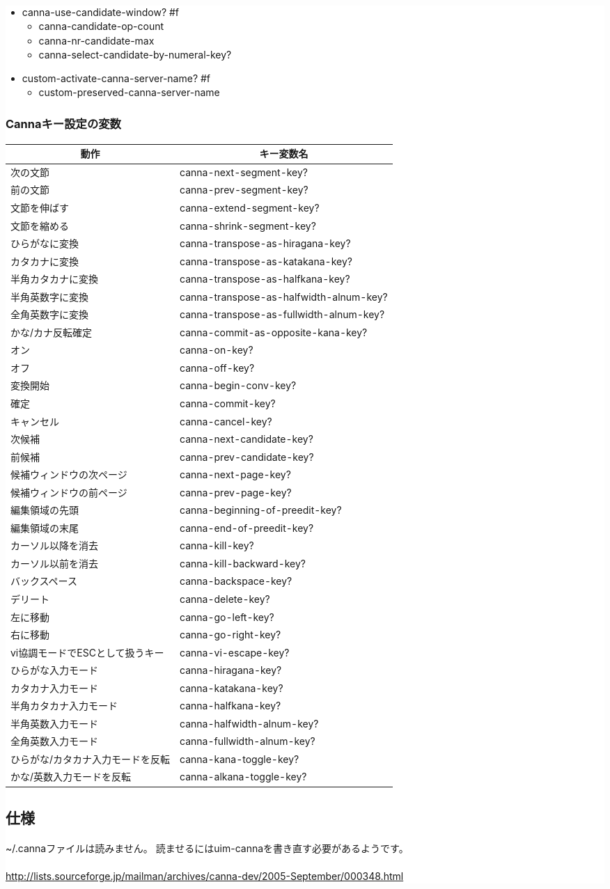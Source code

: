 <ul><li>canna-use-candidate-window? #f<br>
<ul><li>canna-candidate-op-count<br>
</li><li>canna-nr-candidate-max<br>
</li><li>canna-select-candidate-by-numeral-key?</li></ul></li></ul>

<ul><li>custom-activate-canna-server-name? #f<br>
<ul><li>custom-preserved-canna-server-name</li></ul></li></ul>

<h3>Cannaキー設定の変数</h3>

<table><thead><th> 動作 </th><th> キー変数名 </th></thead><tbody>
<tr><td> 次の文節 </td><td> canna-next-segment-key? </td></tr>
<tr><td> 前の文節 </td><td> canna-prev-segment-key? </td></tr>
<tr><td> 文節を伸ばす </td><td> canna-extend-segment-key? </td></tr>
<tr><td> 文節を縮める </td><td> canna-shrink-segment-key? </td></tr>
<tr><td> ひらがなに変換 </td><td> canna-transpose-as-hiragana-key? </td></tr>
<tr><td> カタカナに変換 </td><td> canna-transpose-as-katakana-key? </td></tr>
<tr><td> 半角カタカナに変換 </td><td> canna-transpose-as-halfkana-key? </td></tr>
<tr><td> 半角英数字に変換 </td><td> canna-transpose-as-halfwidth-alnum-key? </td></tr>
<tr><td> 全角英数字に変換 </td><td> canna-transpose-as-fullwidth-alnum-key? </td></tr>
<tr><td> かな/カナ反転確定 </td><td> canna-commit-as-opposite-kana-key? </td></tr>
<tr><td> オン </td><td> canna-on-key?   </td></tr>
<tr><td> オフ </td><td> canna-off-key?  </td></tr>
<tr><td> 変換開始 </td><td> canna-begin-conv-key? </td></tr>
<tr><td> 確定 </td><td> canna-commit-key? </td></tr>
<tr><td> キャンセル </td><td> canna-cancel-key? </td></tr>
<tr><td> 次候補 </td><td> canna-next-candidate-key? </td></tr>
<tr><td> 前候補 </td><td> canna-prev-candidate-key? </td></tr>
<tr><td> 候補ウィンドウの次ページ </td><td> canna-next-page-key? </td></tr>
<tr><td> 候補ウィンドウの前ページ </td><td> canna-prev-page-key? </td></tr>
<tr><td> 編集領域の先頭 </td><td> canna-beginning-of-preedit-key? </td></tr>
<tr><td> 編集領域の末尾 </td><td> canna-end-of-preedit-key? </td></tr>
<tr><td> カーソル以降を消去 </td><td> canna-kill-key? </td></tr>
<tr><td> カーソル以前を消去 </td><td> canna-kill-backward-key? </td></tr>
<tr><td> バックスペース </td><td> canna-backspace-key? </td></tr>
<tr><td> デリート </td><td> canna-delete-key? </td></tr>
<tr><td> 左に移動 </td><td> canna-go-left-key? </td></tr>
<tr><td> 右に移動 </td><td> canna-go-right-key? </td></tr>
<tr><td> vi協調モードでESCとして扱うキー </td><td> canna-vi-escape-key? </td></tr>
<tr><td> ひらがな入力モード </td><td> canna-hiragana-key? </td></tr>
<tr><td> カタカナ入力モード </td><td> canna-katakana-key? </td></tr>
<tr><td> 半角カタカナ入力モード </td><td> canna-halfkana-key? </td></tr>
<tr><td> 半角英数入力モード </td><td> canna-halfwidth-alnum-key? </td></tr>
<tr><td> 全角英数入力モード </td><td> canna-fullwidth-alnum-key? </td></tr>
<tr><td> ひらがな/カタカナ入力モードを反転 </td><td> canna-kana-toggle-key? </td></tr>
<tr><td> かな/英数入力モードを反転 </td><td> canna-alkana-toggle-key? </td></tr></tbody></table>

<h2>仕様</h2>

~/.cannaファイルは読みません。 読ませるにはuim-cannaを書き直す必要があるようです。<br>
<br>
<a href='http://lists.sourceforge.jp/mailman/archives/canna-dev/2005-September/000348.html'>http://lists.sourceforge.jp/mailman/archives/canna-dev/2005-September/000348.html</a>